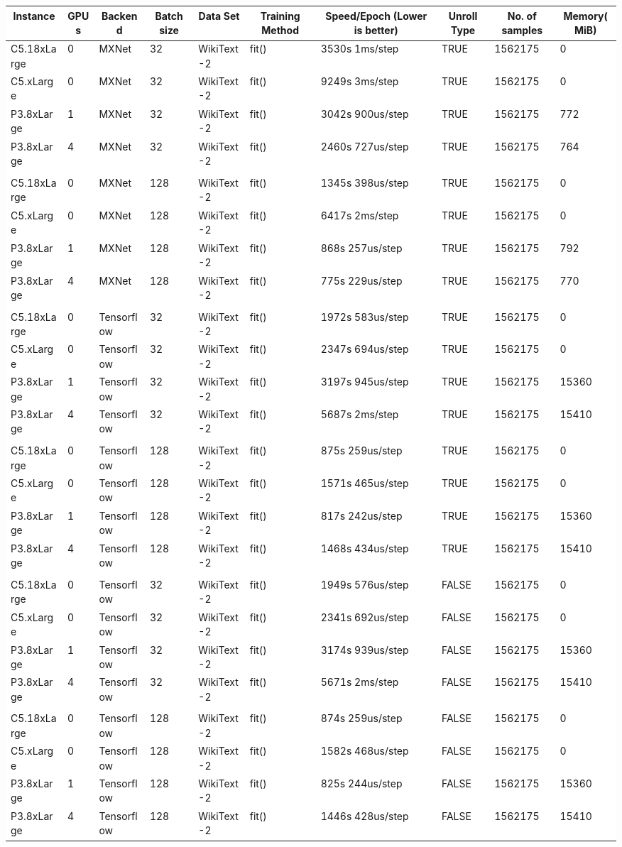 
| Instance    | GPUs | Backend    | Batch size | Data Set   | Training  Method | Speed/Epoch (Lower is better) | Unroll Type | No. of samples | Memory(MiB) |
| ----------- | ---- | ---------- | ---------- | ---------- | ---------------- | ----------------------------- | ----------- | -------------- | ----------- |
| C5.18xLarge | 0    | MXNet      | 32         | WikiText-2 | fit()            | 3530s 1ms/step                | TRUE        | 1562175        | 0           |
| C5.xLarge   | 0    | MXNet      | 32         | WikiText-2 | fit()            | 9249s 3ms/step                | TRUE        | 1562175        | 0           |
| P3.8xLarge  | 1    | MXNet      | 32         | WikiText-2 | fit()            | 3042s 900us/step              | TRUE        | 1562175        | 772         |
| P3.8xLarge  | 4    | MXNet      | 32         | WikiText-2 | fit()            | 2460s 727us/step              | TRUE        | 1562175        | 764         |
|             |      |            |            |            |                  |                               |             |                |             |
| C5.18xLarge | 0    | MXNet      | 128        | WikiText-2 | fit()            | 1345s 398us/step              | TRUE        | 1562175        | 0           |
| C5.xLarge   | 0    | MXNet      | 128        | WikiText-2 | fit()            | 6417s 2ms/step                | TRUE        | 1562175        | 0           |
| P3.8xLarge  | 1    | MXNet      | 128        | WikiText-2 | fit()            | 868s 257us/step               | TRUE        | 1562175        | 792         |
| P3.8xLarge  | 4    | MXNet      | 128        | WikiText-2 | fit()            | 775s 229us/step               | TRUE        | 1562175        | 770         |
|             |      |            |            |            |                  |                               |             |                |             |
| C5.18xLarge | 0    | Tensorflow | 32         | WikiText-2 | fit()            | 1972s 583us/step              | TRUE        | 1562175        | 0           |
| C5.xLarge   | 0    | Tensorflow | 32         | WikiText-2 | fit()            | 2347s 694us/step              | TRUE        | 1562175        | 0           |
| P3.8xLarge  | 1    | Tensorflow | 32         | WikiText-2 | fit()            | 3197s 945us/step              | TRUE        | 1562175        | 15360       |
| P3.8xLarge  | 4    | Tensorflow | 32         | WikiText-2 | fit()            | 5687s 2ms/step                | TRUE        | 1562175        | 15410       |
|             |      |            |            |            |                  |                               |             |                |             |
| C5.18xLarge | 0    | Tensorflow | 128        | WikiText-2 | fit()            | 875s 259us/step               | TRUE        | 1562175        | 0           |
| C5.xLarge   | 0    | Tensorflow | 128        | WikiText-2 | fit()            | 1571s 465us/step              | TRUE        | 1562175        | 0           |
| P3.8xLarge  | 1    | Tensorflow | 128        | WikiText-2 | fit()            | 817s 242us/step               | TRUE        | 1562175        | 15360       |
| P3.8xLarge  | 4    | Tensorflow | 128        | WikiText-2 | fit()            | 1468s 434us/step              | TRUE        | 1562175        | 15410       |
|             |      |            |            |            |                  |                               |             |                |             |
| C5.18xLarge | 0    | Tensorflow | 32         | WikiText-2 | fit()            | 1949s 576us/step              | FALSE       | 1562175        | 0           |
| C5.xLarge   | 0    | Tensorflow | 32         | WikiText-2 | fit()            | 2341s 692us/step              | FALSE       | 1562175        | 0           |
| P3.8xLarge  | 1    | Tensorflow | 32         | WikiText-2 | fit()            | 3174s 939us/step              | FALSE       | 1562175        | 15360       |
| P3.8xLarge  | 4    | Tensorflow | 32         | WikiText-2 | fit()            | 5671s 2ms/step                | FALSE       | 1562175        | 15410       |
|             |      |            |            |            |                  |                               |             |                |             |
| C5.18xLarge | 0    | Tensorflow | 128        | WikiText-2 | fit()            | 874s 259us/step               | FALSE       | 1562175        | 0           |
| C5.xLarge   | 0    | Tensorflow | 128        | WikiText-2 | fit()            | 1582s 468us/step              | FALSE       | 1562175        | 0           |
| P3.8xLarge  | 1    | Tensorflow | 128        | WikiText-2 | fit()            | 825s 244us/step               | FALSE       | 1562175        | 15360       |
| P3.8xLarge  | 4    | Tensorflow | 128        | WikiText-2 | fit()            | 1446s 428us/step              | FALSE       | 1562175        | 15410       |